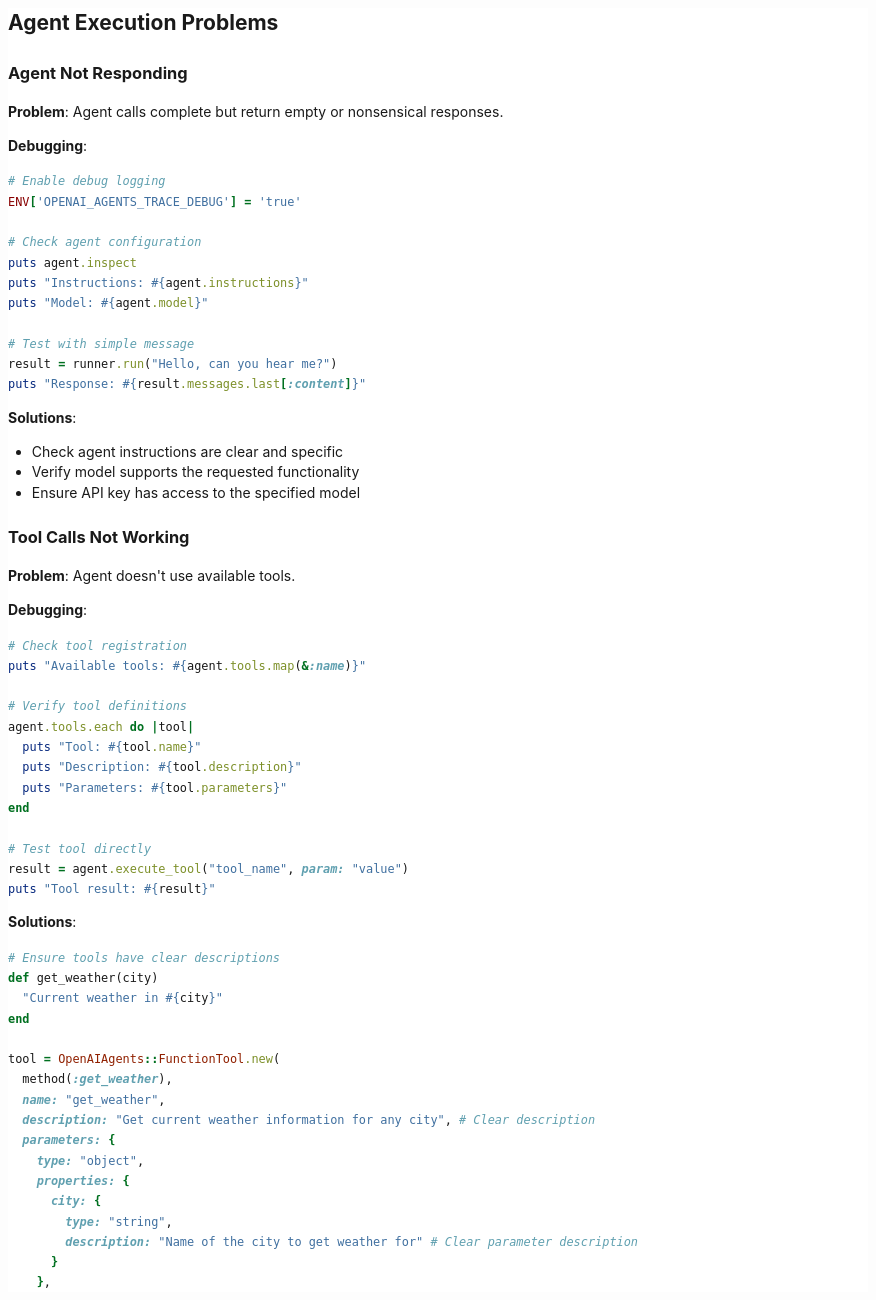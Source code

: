 ## Agent Execution Problems

### Agent Not Responding

**Problem**: Agent calls complete but return empty or nonsensical responses.

**Debugging**:
```ruby
# Enable debug logging
ENV['OPENAI_AGENTS_TRACE_DEBUG'] = 'true'

# Check agent configuration
puts agent.inspect
puts "Instructions: #{agent.instructions}"
puts "Model: #{agent.model}"

# Test with simple message
result = runner.run("Hello, can you hear me?")
puts "Response: #{result.messages.last[:content]}"
```

**Solutions**:
- Check agent instructions are clear and specific
- Verify model supports the requested functionality
- Ensure API key has access to the specified model

### Tool Calls Not Working

**Problem**: Agent doesn't use available tools.

**Debugging**:
```ruby
# Check tool registration
puts "Available tools: #{agent.tools.map(&:name)}"

# Verify tool definitions
agent.tools.each do |tool|
  puts "Tool: #{tool.name}"
  puts "Description: #{tool.description}"
  puts "Parameters: #{tool.parameters}"
end

# Test tool directly
result = agent.execute_tool("tool_name", param: "value")
puts "Tool result: #{result}"
```

**Solutions**:
```ruby
# Ensure tools have clear descriptions
def get_weather(city)
  "Current weather in #{city}"
end

tool = OpenAIAgents::FunctionTool.new(
  method(:get_weather),
  name: "get_weather",
  description: "Get current weather information for any city", # Clear description
  parameters: {
    type: "object",
    properties: {
      city: { 
        type: "string", 
        description: "Name of the city to get weather for" # Clear parameter description
      }
    },
```